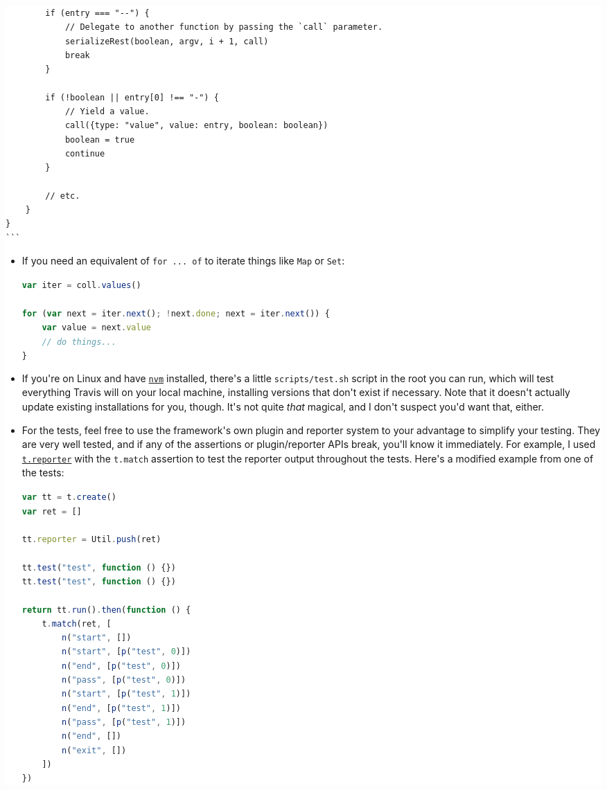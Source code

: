             if (entry === "--") {
                // Delegate to another function by passing the `call` parameter.
                serializeRest(boolean, argv, i + 1, call)
                break
            }

            if (!boolean || entry[0] !== "-") {
                // Yield a value.
                call({type: "value", value: entry, boolean: boolean})
                boolean = true
                continue
            }

            // etc.
        }
    }
    ```

- If you need an equivalent of `for ... of` to iterate things like `Map` or `Set`:

    ```js
    var iter = coll.values()

    for (var next = iter.next(); !next.done; next = iter.next()) {
        var value = next.value
        // do things...
    }
    ```

- If you're on Linux and have [`nvm`](https://github.com/creationix/nvm) installed, there's a little `scripts/test.sh` script in the root you can run, which will test everything Travis will on your local machine, installing versions that don't exist if necessary. Note that it doesn't actually update existing installations for you, though. It's not quite *that* magical, and I don't suspect you'd want that, either.

- For the tests, feel free to use the framework's own plugin and reporter system to your advantage to simplify your testing. They are very well tested, and if any of the assertions or plugin/reporter APIs break, you'll know it immediately. For example, I used [`t.reporter`](./docs/reporter-api.md) with the `t.match` assertion to test the reporter output throughout the tests. Here's a modified example from one of the tests:

    ```js
    var tt = t.create()
    var ret = []

    tt.reporter = Util.push(ret)

    tt.test("test", function () {})
    tt.test("test", function () {})

    return tt.run().then(function () {
        t.match(ret, [
            n("start", [])
            n("start", [p("test", 0)])
            n("end", [p("test", 0)])
            n("pass", [p("test", 0)])
            n("start", [p("test", 1)])
            n("end", [p("test", 1)])
            n("pass", [p("test", 1)])
            n("end", [])
            n("exit", [])
        ])
    })
    ```
